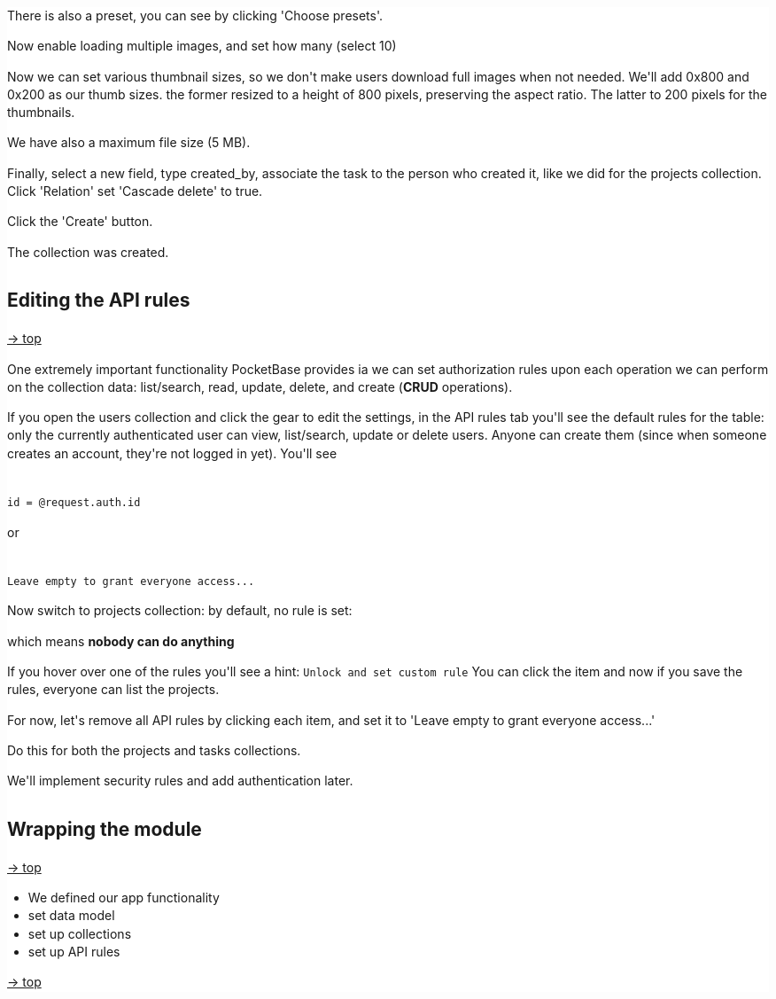 There is also a preset, you can see by clicking 'Choose presets'.

Now enable loading multiple images, and set how many (select 10)

Now we can set various thumbnail sizes, so we don't make users download full images when not needed. We'll add 0x800 and 0x200 as our thumb sizes. the former resized to a height of 800 pixels, preserving the aspect ratio. The latter to 200 pixels for the thumbnails.

We have also a maximum file size (5 MB).

Finally, select a new field, type created_by, associate the task to the person who created it, like we did for the projects collection. Click 'Relation' set 'Cascade delete' to true.

Click the 'Create' button.

The collection was created.

## Editing the API rules

[&rarr; top](#)

One extremely important functionality PocketBase provides ia we can set authorization rules upon each operation we can perform on the collection data: list/search, read, update, delete, and create (**CRUD** operations).

If you open the users collection and click the gear to edit the settings, in the API rules tab you'll see the default rules for the table: only the currently authenticated user can view, list/search, update or delete users. Anyone can create them (since when someone creates an account, they're not logged in yet). You'll see

```

id = @request.auth.id

```

or

```

Leave empty to grant everyone access...

```

Now switch to projects collection: by default, no rule is set:

which means **nobody can do anything**

If you hover over one of the rules you'll see a hint:
`Unlock and set custom rule`
You can click the item and now if you save the rules, everyone can list the projects.

For now, let's remove all API rules by clicking each item, and set it to 'Leave empty to grant everyone access...'

Do this for both the projects and tasks collections.

We'll implement security rules and add authentication later.

## Wrapping the module

[&rarr; top](#)

- We defined our app functionality
- set data model
- set up collections
- set up API rules

[&rarr; top](#)
